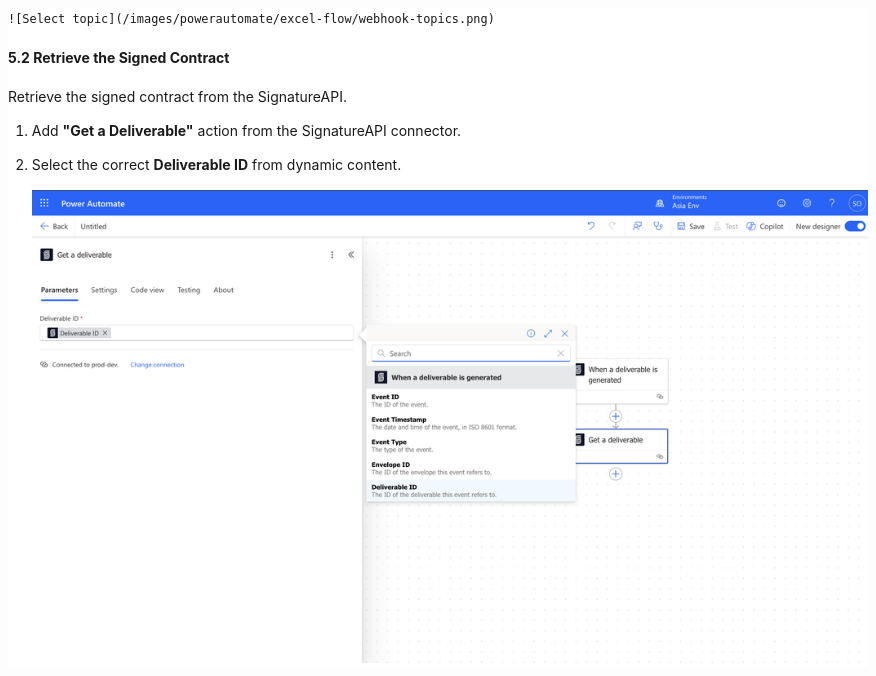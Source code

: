     ![Select topic](/images/powerautomate/excel-flow/webhook-topics.png)

#### 5.2 Retrieve the Signed Contract

Retrieve the signed contract from the SignatureAPI.

1. Add **"Get a Deliverable"** action from the SignatureAPI connector.
2. Select the correct **Deliverable ID** from dynamic content.

    ![Get deliverable](/images/powerautomate/excel-flow/get-deliverable.png)
